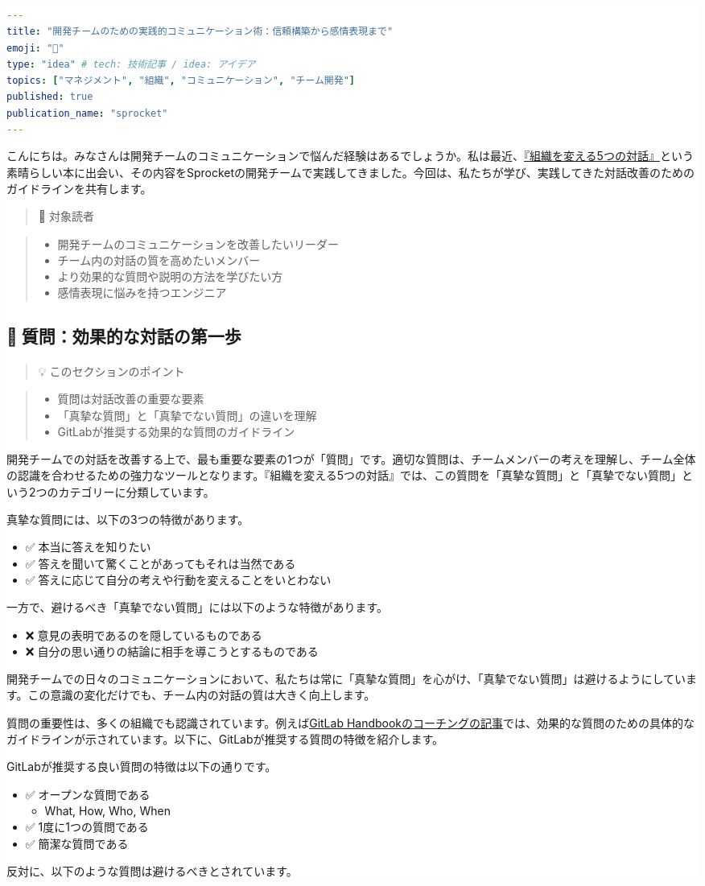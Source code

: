 ```yaml
---
title: "開発チームのための実践的コミュニケーション術：信頼構築から感情表現まで"
emoji: "🤝"
type: "idea" # tech: 技術記事 / idea: アイデア
topics: ["マネジメント", "組織", "コミュニケーション", "チーム開発"]
published: true
publication_name: "sprocket"
---
```


こんにちは。みなさんは開発チームのコミュニケーションで悩んだ経験はあるでしょうか。私は最近、[『組織を変える5つの対話』](https://www.oreilly.co.jp/books/9784814400645/)という素晴らしい本に出会い、その内容をSprocketの開発チームで実践してきました。今回は、私たちが学び、実践してきた対話改善のためのガイドラインを共有します。

> 👥 対象読者

> - 開発チームのコミュニケーションを改善したいリーダー
> - チーム内の対話の質を高めたいメンバー
> - より効果的な質問や説明の方法を学びたい方
> - 感情表現に悩みを持つエンジニア


## 💭 質問：効果的な対話の第一歩

> 💡 このセクションのポイント

> - 質問は対話改善の重要な要素
> - 「真摯な質問」と「真摯でない質問」の違いを理解
> - GitLabが推奨する効果的な質問のガイドライン


開発チームでの対話を改善する上で、最も重要な要素の1つが「質問」です。適切な質問は、チームメンバーの考えを理解し、チーム全体の認識を合わせるための強力なツールとなります。『組織を変える5つの対話』では、この質問を「真摯な質問」と「真摯でない質問」という2つのカテゴリーに分類しています。

真摯な質問には、以下の3つの特徴があります。

- ✅ 本当に答えを知りたい
- ✅ 答えを聞いて驚くことがあってもそれは当然である
- ✅ 答えに応じて自分の考えや行動を変えることをいとわない

一方で、避けるべき「真摯でない質問」には以下のような特徴があります。

- ❌ 意見の表明であるのを隠しているものである
- ❌ 自分の思い通りの結論に相手を導こうとするものである

開発チームでの日々のコミュニケーションにおいて、私たちは常に「真摯な質問」を心がけ、「真摯でない質問」は避けるようにしています。この意識の変化だけでも、チーム内の対話の質は大きく向上します。

質問の重要性は、多くの組織でも認識されています。例えば[GitLab Handbookのコーチングの記事](https://handbook.gitlab.com/handbook/leadership/coaching/#essential-coaching-skills)では、効果的な質問のための具体的なガイドラインが示されています。以下に、GitLabが推奨する質問の特徴を紹介します。

GitLabが推奨する良い質問の特徴は以下の通りです。

- ✅ オープンな質問である
  - What, How, Who, When
- ✅ 1度に1つの質問である
- ✅ 簡潔な質問である

反対に、以下のような質問は避けるべきとされています。
